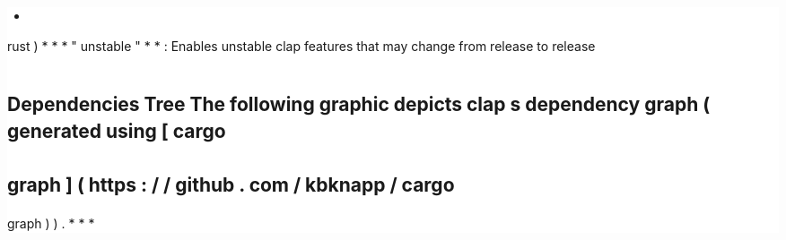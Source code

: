 -
rust
)
*
*
*
"
unstable
"
*
*
:
Enables
unstable
clap
features
that
may
change
from
release
to
release
#
#
#
Dependencies
Tree
The
following
graphic
depicts
clap
s
dependency
graph
(
generated
using
[
cargo
-
graph
]
(
https
:
/
/
github
.
com
/
kbknapp
/
cargo
-
graph
)
)
.
*
*
*
